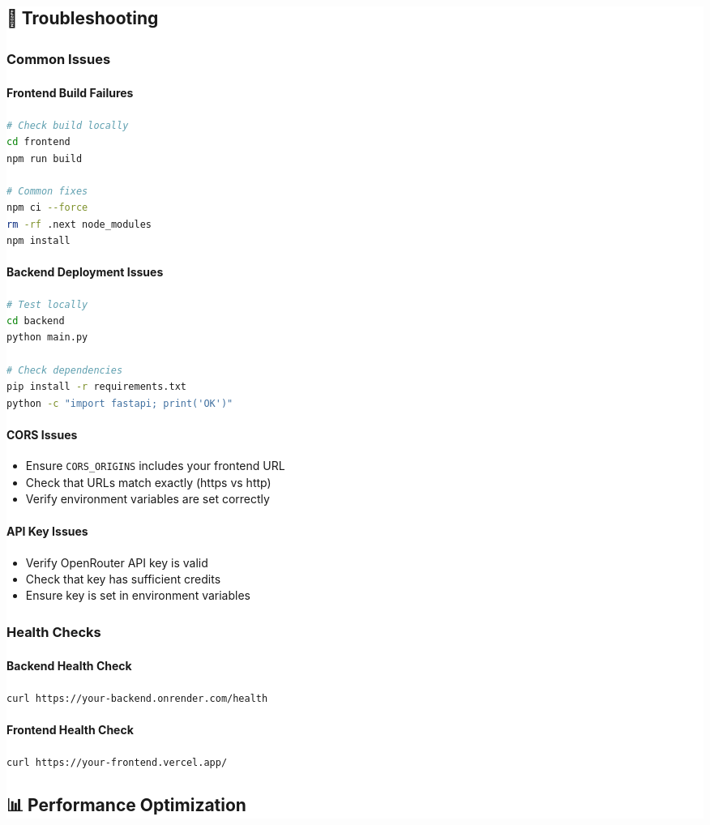 ## 🚨 Troubleshooting

### Common Issues

#### Frontend Build Failures
```bash
# Check build locally
cd frontend
npm run build

# Common fixes
npm ci --force
rm -rf .next node_modules
npm install
```

#### Backend Deployment Issues
```bash
# Test locally
cd backend
python main.py

# Check dependencies
pip install -r requirements.txt
python -c "import fastapi; print('OK')"
```

#### CORS Issues
- Ensure `CORS_ORIGINS` includes your frontend URL
- Check that URLs match exactly (https vs http)
- Verify environment variables are set correctly

#### API Key Issues
- Verify OpenRouter API key is valid
- Check that key has sufficient credits
- Ensure key is set in environment variables

### Health Checks

#### Backend Health Check
```bash
curl https://your-backend.onrender.com/health
```

#### Frontend Health Check
```bash
curl https://your-frontend.vercel.app/
```

## 📊 Performance Optimization
